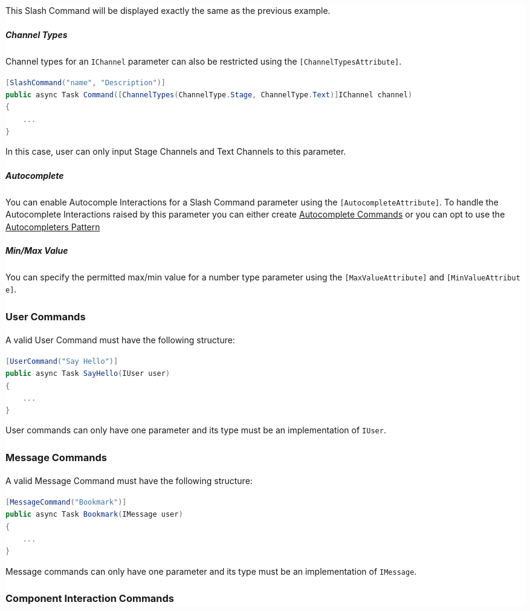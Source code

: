 This Slash Command will be displayed exactly the same as the previous example.

##### Channel Types

Channel types for an `IChannel` parameter can also be restricted using the `[ChannelTypesAttribute]`.

```csharp
[SlashCommand("name", "Description")]
public async Task Command([ChannelTypes(ChannelType.Stage, ChannelType.Text)]IChannel channel)
{
    ...
}
```

In this case, user can only input Stage Channels and Text Channels to this parameter.

##### Autocomplete

You can enable Autocomple Interactions for a Slash Command parameter using the `[AutocompleteAttribute]`. To handle the Autocomplete Interactions raised by this parameter you can either create [Autocomplete Commands](#autocomplete-commands) or you can opt to use the [Autocompleters Pattern](./autocompleters)

##### Min/Max Value

You can specify the permitted max/min value for a number type parameter using the `[MaxValueAttribute]` and `[MinValueAttribute]`.

### User Commands

A valid User Command must have the following structure:

```csharp
[UserCommand("Say Hello")]
public async Task SayHello(IUser user)
{
    ...
}
```

User commands can only have one parameter and its type must be an implementation of `IUser`.

### Message Commands

A valid Message Command must have the following structure:

```csharp
[MessageCommand("Bookmark")]
public async Task Bookmark(IMessage user)
{
    ...
}
```

Message commands can only have one parameter and its type must be an implementation of `IMessage`.

### Component Interaction Commands
